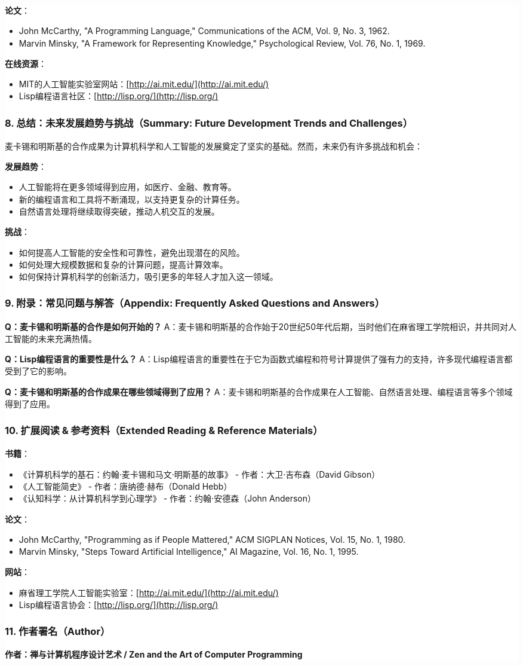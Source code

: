 **论文**：
- John McCarthy, "A Programming Language," Communications of the ACM, Vol. 9, No. 3, 1962.
- Marvin Minsky, "A Framework for Representing Knowledge," Psychological Review, Vol. 76, No. 1, 1969.

**在线资源**：
- MIT的人工智能实验室网站：[http://ai.mit.edu/](http://ai.mit.edu/)
- Lisp编程语言社区：[http://lisp.org/](http://lisp.org/)

### 8. 总结：未来发展趋势与挑战（Summary: Future Development Trends and Challenges）

麦卡锡和明斯基的合作成果为计算机科学和人工智能的发展奠定了坚实的基础。然而，未来仍有许多挑战和机会：

**发展趋势**：
- 人工智能将在更多领域得到应用，如医疗、金融、教育等。
- 新的编程语言和工具将不断涌现，以支持更复杂的计算任务。
- 自然语言处理将继续取得突破，推动人机交互的发展。

**挑战**：
- 如何提高人工智能的安全性和可靠性，避免出现潜在的风险。
- 如何处理大规模数据和复杂的计算问题，提高计算效率。
- 如何保持计算机科学的创新活力，吸引更多的年轻人才加入这一领域。

### 9. 附录：常见问题与解答（Appendix: Frequently Asked Questions and Answers）

**Q：麦卡锡和明斯基的合作是如何开始的？**
A：麦卡锡和明斯基的合作始于20世纪50年代后期，当时他们在麻省理工学院相识，并共同对人工智能的未来充满热情。

**Q：Lisp编程语言的重要性是什么？**
A：Lisp编程语言的重要性在于它为函数式编程和符号计算提供了强有力的支持，许多现代编程语言都受到了它的影响。

**Q：麦卡锡和明斯基的合作成果在哪些领域得到了应用？**
A：麦卡锡和明斯基的合作成果在人工智能、自然语言处理、编程语言等多个领域得到了应用。

### 10. 扩展阅读 & 参考资料（Extended Reading & Reference Materials）

**书籍**：
- 《计算机科学的基石：约翰·麦卡锡和马文·明斯基的故事》 - 作者：大卫·吉布森（David Gibson）
- 《人工智能简史》 - 作者：唐纳德·赫布（Donald Hebb）
- 《认知科学：从计算机科学到心理学》 - 作者：约翰·安德森（John Anderson）

**论文**：
- John McCarthy, "Programming as if People Mattered," ACM SIGPLAN Notices, Vol. 15, No. 1, 1980.
- Marvin Minsky, "Steps Toward Artificial Intelligence," AI Magazine, Vol. 16, No. 1, 1995.

**网站**：
- 麻省理工学院人工智能实验室：[http://ai.mit.edu/](http://ai.mit.edu/)
- Lisp编程语言协会：[http://lisp.org/](http://lisp.org/)

### 11. 作者署名（Author）

**作者：禅与计算机程序设计艺术 / Zen and the Art of Computer Programming**

